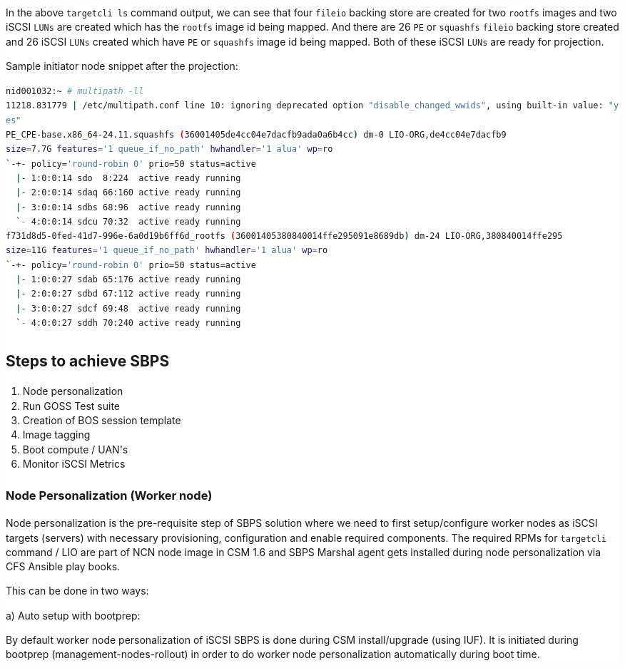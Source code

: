 In the above `targetcli ls` command output, we can see that four `fileio` backing store are created for
two `rootfs` images and two iSCSI `LUNs` are created which has the `rootfs` image id being mapped. And there
are 26 `PE` or `squashfs` `fileio` backing store created and 26 iSCSI `LUNs` created which have `PE`
or `squashfs` image id being mapped. Both of these iSCSI `LUNs` are ready for projection.

Sample initiator node snippet after the projection:

```bash
nid001032:~ # multipath -ll
11218.831779 | /etc/multipath.conf line 10: ignoring deprecated option "disable_changed_wwids", using built-in value: "yes"
PE_CPE-base.x86_64-24.11.squashfs (36001405de4cc04e7dacfb9ada0a6b4cc) dm-0 LIO-ORG,de4cc04e7dacfb9
size=7.7G features='1 queue_if_no_path' hwhandler='1 alua' wp=ro
`-+- policy='round-robin 0' prio=50 status=active
  |- 1:0:0:14 sdo  8:224  active ready running
  |- 2:0:0:14 sdaq 66:160 active ready running
  |- 3:0:0:14 sdbs 68:96  active ready running
  `- 4:0:0:14 sdcu 70:32  active ready running
f731d8d5-0fed-41d7-996e-6a0d19b6ff6d_rootfs (36001405380840014ffe295091e8689db) dm-24 LIO-ORG,380840014ffe295
size=11G features='1 queue_if_no_path' hwhandler='1 alua' wp=ro
`-+- policy='round-robin 0' prio=50 status=active
  |- 1:0:0:27 sdab 65:176 active ready running
  |- 2:0:0:27 sdbd 67:112 active ready running
  |- 3:0:0:27 sdcf 69:48  active ready running
  `- 4:0:0:27 sddh 70:240 active ready running
```

## Steps to achieve SBPS

1. Node personalization
2. Run GOSS Test suite
3. Creation of BOS session template
4. Image tagging
5. Boot compute / UAN's
6. Monitor iSCSI Metrics

### Node Personalization (Worker node)

Node personalization is the pre-requisite step of SBPS solution where we need to first setup/configure worker nodes as iSCSI targets (servers)
with necessary provisioning, configuration and enable required components. The required RPMs for `targetcli` command / LIO are part of NCN node image in CSM 1.6 and SBPS Marshal agent gets installed during node personalization via CFS Ansible play books.

This can be done in two ways:

a) Auto setup with bootprep:

By default worker node personalization of iSCSI SBPS is done during CSM install/upgrade (using IUF). It is initiated during bootprep
(management-nodes-rollout) in order to do worker node personalization automatically during boot time.
